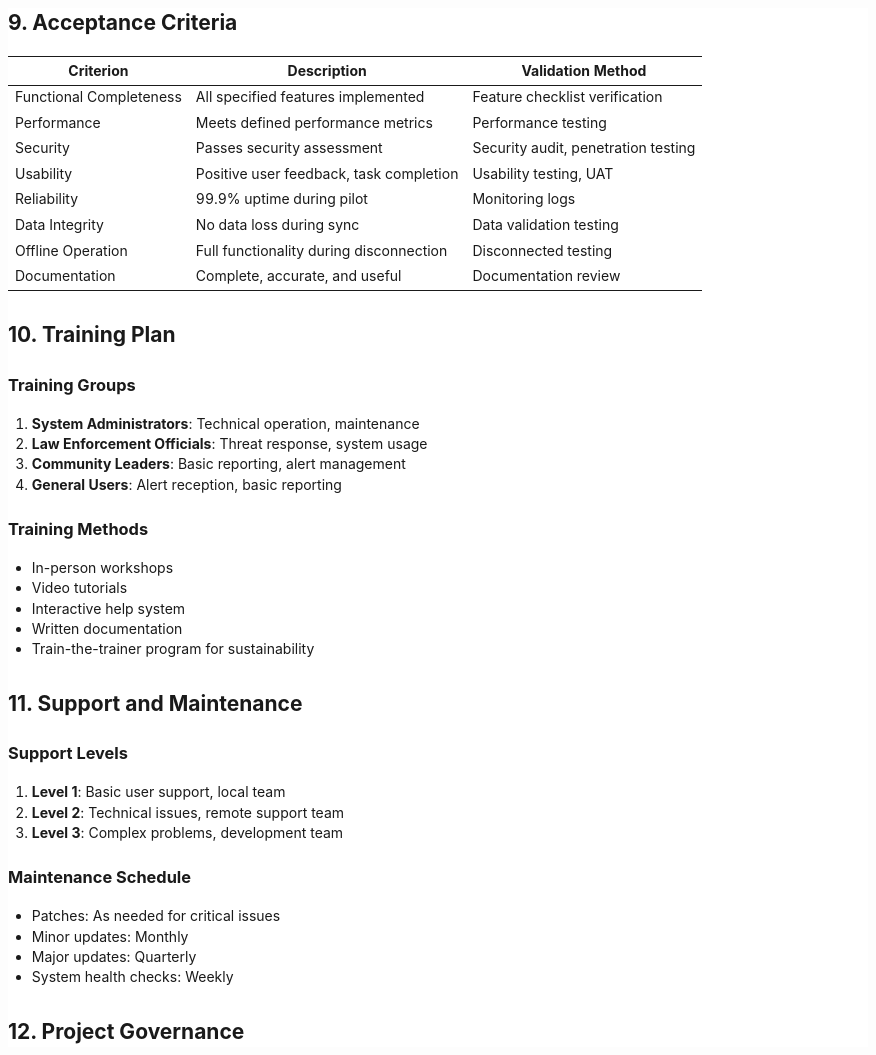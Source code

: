 ## 9. Acceptance Criteria

| Criterion | Description | Validation Method |
|-----------|-------------|------------------|
| Functional Completeness | All specified features implemented | Feature checklist verification |
| Performance | Meets defined performance metrics | Performance testing |
| Security | Passes security assessment | Security audit, penetration testing |
| Usability | Positive user feedback, task completion | Usability testing, UAT |
| Reliability | 99.9% uptime during pilot | Monitoring logs |
| Data Integrity | No data loss during sync | Data validation testing |
| Offline Operation | Full functionality during disconnection | Disconnected testing |
| Documentation | Complete, accurate, and useful | Documentation review |

## 10. Training Plan

### Training Groups
1. **System Administrators**: Technical operation, maintenance
2. **Law Enforcement Officials**: Threat response, system usage
3. **Community Leaders**: Basic reporting, alert management
4. **General Users**: Alert reception, basic reporting

### Training Methods
- In-person workshops
- Video tutorials
- Interactive help system
- Written documentation
- Train-the-trainer program for sustainability

## 11. Support and Maintenance

### Support Levels
1. **Level 1**: Basic user support, local team
2. **Level 2**: Technical issues, remote support team
3. **Level 3**: Complex problems, development team

### Maintenance Schedule
- Patches: As needed for critical issues
- Minor updates: Monthly
- Major updates: Quarterly
- System health checks: Weekly

## 12. Project Governance
